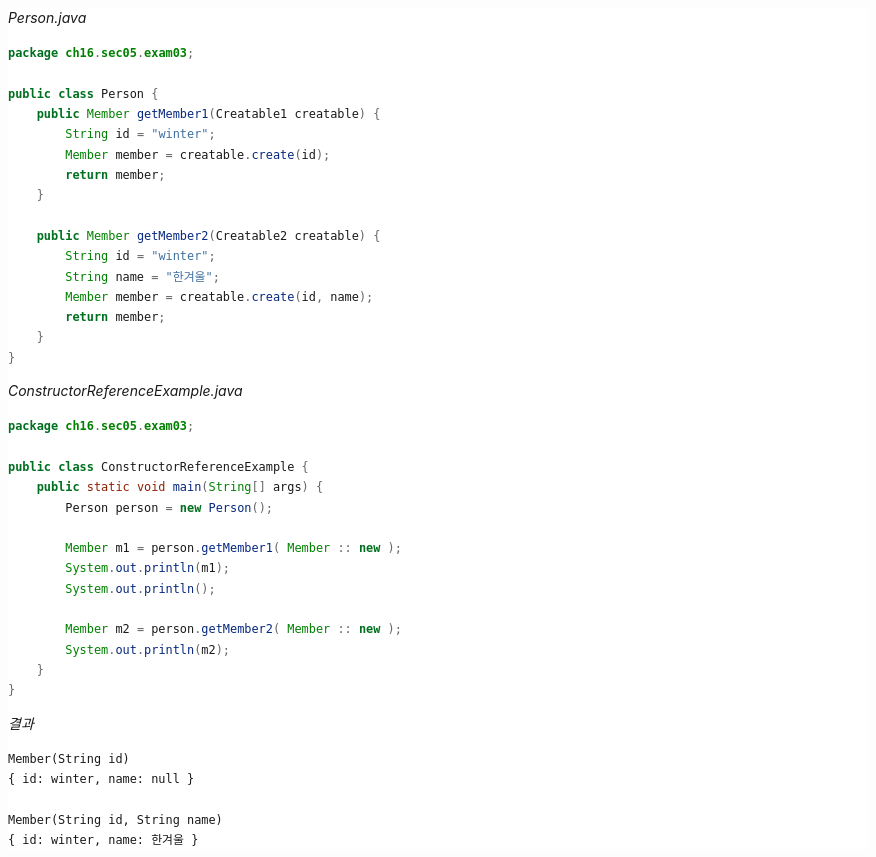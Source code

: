 *Person.java*
```java
package ch16.sec05.exam03;

public class Person {
	public Member getMember1(Creatable1 creatable) {
		String id = "winter";
		Member member = creatable.create(id);
		return member;
	}

	public Member getMember2(Creatable2 creatable) {
		String id = "winter";
		String name = "한겨울";
		Member member = creatable.create(id, name);
		return member;
	}
}
```

*ConstructorReferenceExample.java*
```java
package ch16.sec05.exam03;

public class ConstructorReferenceExample {
	public static void main(String[] args) {
		Person person = new Person();

		Member m1 = person.getMember1( Member :: new );
		System.out.println(m1);
		System.out.println();

		Member m2 = person.getMember2( Member :: new );
		System.out.println(m2);
	}
}
```

*결과*
```
Member(String id)
{ id: winter, name: null }    

Member(String id, String name)
{ id: winter, name: 한겨울 }  
```